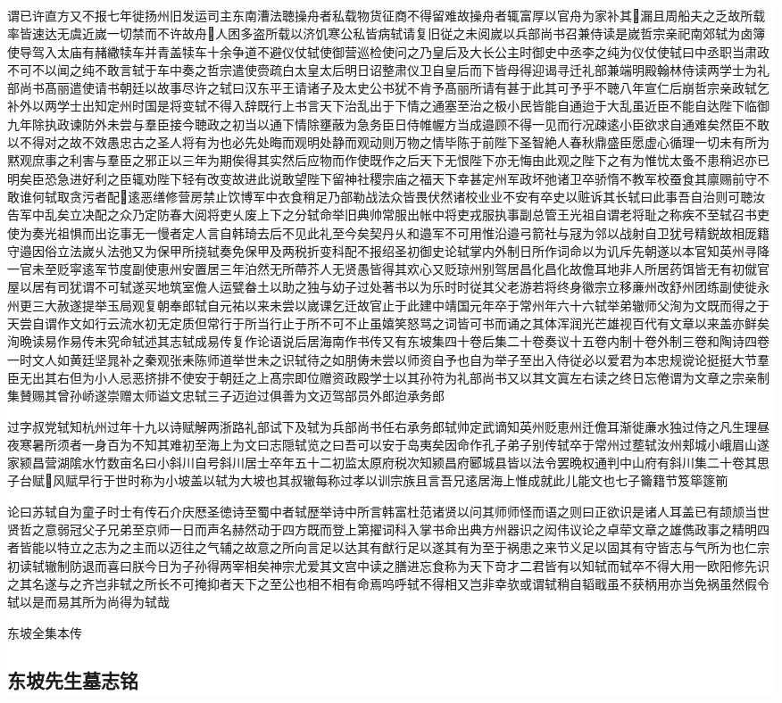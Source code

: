 谓已许直方又不报七年徙扬州旧发运司主东南漕法聴操舟者私载物货征商不得留难故操舟者辄富厚以官舟为家补其漏且周船夫之乏故所载率皆速达无虞近嵗一切禁而不许故舟人困多盗所载以济饥寒公私皆病轼请复旧従之未阅嵗以兵部尚书召兼侍读是嵗哲宗亲祀南郊轼为卤簿使导驾入太庙有赭繖犊车并青盖犊车十余争道不避仪仗轼使御营巡检使问之乃皇后及大长公主时御史中丞李之纯为仪仗使轼曰中丞职当肃政不可不以闻之纯不敢言轼于车中奏之哲宗遣使赍疏白太皇太后明日诏整肃仪卫自皇后而下皆母得迎谒寻迁礼部兼端明殿翰林侍读两学士为礼部尚书髙丽遣使请书朝廷以故事尽许之轼曰汉东平王请诸子及太史公书犹不肯予髙丽所请有甚于此其可予乎不聴八年宣仁后崩哲宗亲政轼乞补外以两学士出知定州时国是将变轼不得入辞既行上书言天下治乱出于下情之通塞至治之极小民皆能自通迨于大乱虽近臣不能自达陛下临御九年除执政谏防外未尝与羣臣接今聴政之初当以通下情除壅蔽为急务臣日侍帷幄方当成邉顾不得一见而行况疎逺小臣欲求自通难矣然臣不敢以不得对之故不效愚忠古之圣人将有为也必先处晦而观明处静而观动则万物之情毕陈于前陛下圣智絶人春秋鼎盛臣愿虚心循理一切未有所为黙观庶事之利害与羣臣之邪正以三年为期俟得其实然后应物而作使既作之后天下无恨陛下亦无悔由此观之陛下之有为惟忧太蚤不患稍迟亦已明矣臣恐急进好利之臣辄劝陛下轻有改变故进此说敢望陛下留神社稷宗庙之福天下幸甚定州军政坏弛诸卫卒骄惰不教军校蚕食其廪赐前守不敢谁何轼取贪污者配逺恶缮修营房禁止饮博军中衣食稍足乃部勒战法众皆畏伏然诸校业业不安有卒史以赃诉其长轼曰此事吾自治则可聴汝告军中乱矣立决配之众乃定防春大阅将吏乆废上下之分轼命举旧典帅常服出帐中将吏戎服执事副总管王光祖自谓老将耻之称疾不至轼召书吏使为奏光祖惧而出讫事无一慢者定人言自韩琦去后不见此礼至今矣契丹乆和邉军不可用惟沿邉弓箭社与冦为邻以战射自卫犹号精鋭故相厐籍守邉因俗立法嵗乆法弛又为保甲所挠轼奏免保甲及两税折变科配不报绍圣初御史论轼掌内外制日所作词命以为讥斥先朝遂以本官知英州寻降一官未至贬寜逺军节度副使恵州安置居三年泊然无所蔕芥人无贤愚皆得其欢心又贬琼州别驾居昌化昌化故儋耳地非人所居药饵皆无有初僦官屋以居有司犹谓不可轼遂买地筑室儋人运甓畚土以助之独与幼子过处著书以为乐时时従其父老游若将终身徽宗立移亷州改舒州团练副使徙永州更三大赦遂提举玉局观复朝奉郎轼自元祐以来未尝以嵗课乞迁故官止于此建中靖国元年卒于常州年六十六轼举弟辙师父洵为文既而得之于天尝自谓作文如行云流水初无定质但常行于所当行止于所不可不止虽嬉笑怒骂之词皆可书而诵之其体浑润光芒雄视百代有文章以来盖亦鲜矣洵晩读易作易传未究命轼述其志轼成易传复作论语说后居海南作书传又有东坡集四十卷后集二十卷奏议十五卷内制十卷外制三卷和陶诗四卷一时文人如黄廷坚晁补之秦观张耒陈师道举世未之识轼待之如朋俦未尝以师资自予也自为举子至出入侍従必以爱君为本忠规谠论挺挺大节羣臣无出其右但为小人忌恶挤排不使安于朝廷之上髙宗即位赠资政殿学士以其孙符为礼部尚书又以其文寘左右读之终日忘倦谓为文章之宗亲制集賛赐其曾孙峤遂崇赠太师谥文忠轼三子迈迨过俱善为文迈驾部员外郎迨承务郎  

过字叔党轼知杭州过年十九以诗赋解两浙路礼部试下及轼为兵部尚书任右承务郎轼帅定武谪知英州贬恵州迁儋耳渐徙亷水独过侍之凡生理昼夜寒暑所须者一身百为不知其难初至海上为文曰志隠轼览之曰吾可以安于岛夷矣因命作孔子弟子别传轼卒于常州过塟轼汝州郏城小峨眉山遂家颍昌营湖隂水竹数亩名曰小斜川自号斜川居士卒年五十二初监太原府税次知颍昌府郾城县皆以法令罢晩权通判中山府有斜川集二十卷其思子台赋风赋早行于世时称为小坡盖以轼为大坡也其叔辙每称过孝以训宗族且言吾兄逺居海上惟成就此儿能文也七子籥籍节笈筚篴箾  

论曰苏轼自为童子时士有传石介庆厯圣徳诗至蜀中者轼歴举诗中所言韩富杜范诸贤以问其师师怪而语之则曰正欲识是诸人耳盖已有颉颃当世贤哲之意弱冠父子兄弟至京师一日而声名赫然动于四方既而登上第擢词科入掌书命出典方州器识之闳伟议论之卓荦文章之雄儁政事之精明四者皆能以特立之志为之主而以迈往之气辅之故意之所向言足以达其有猷行足以遂其有为至于祸患之来节义足以固其有守皆志与气所为也仁宗初读轼辙制防退而喜曰朕今日为子孙得两宰相矣神宗尤爱其文宫中读之膳进忘食称为天下竒才二君皆有以知轼而轼卒不得大用一欧阳修先识之其名遂与之齐岂非轼之所长不可掩抑者天下之至公也相不相有命焉呜呼轼不得相又岂非幸欤或谓轼稍自韬戢虽不获柄用亦当免祸虽然假令轼以是而易其所为尚得为轼哉  

东坡全集本传  

## 东坡先生墓志铭  
